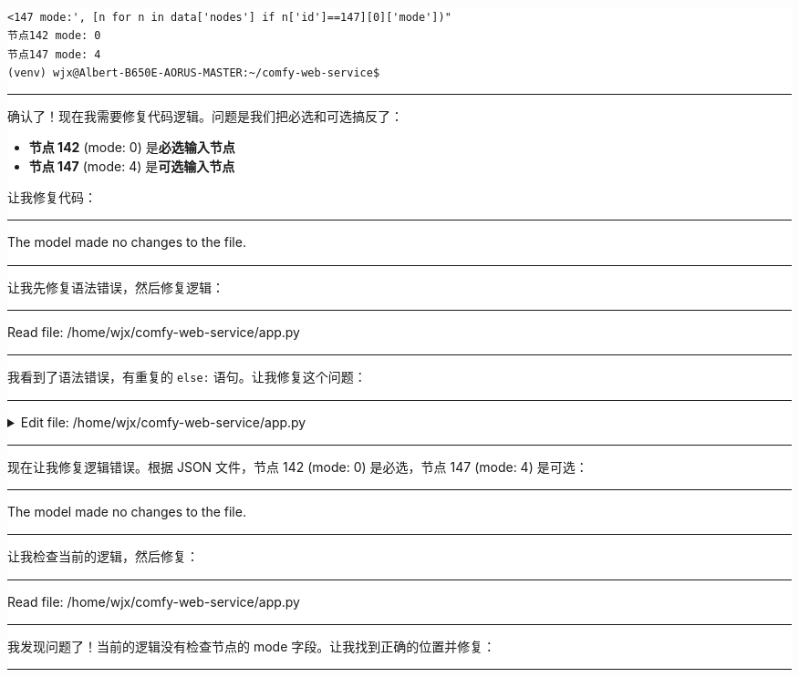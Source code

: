 ```
<147 mode:', [n for n in data['nodes'] if n['id']==147][0]['mode'])"
节点142 mode: 0
节点147 mode: 4
(venv) wjx@Albert-B650E-AORUS-MASTER:~/comfy-web-service$
```

---

确认了！现在我需要修复代码逻辑。问题是我们把必选和可选搞反了：

- **节点 142** (mode: 0) 是**必选输入节点**
- **节点 147** (mode: 4) 是**可选输入节点**

让我修复代码：


---

The model made no changes to the file.

---

让我先修复语法错误，然后修复逻辑：


---

Read file: /home/wjx/comfy-web-service/app.py

---

我看到了语法错误，有重复的 `else:` 语句。让我修复这个问题：


---

<details><summary>Edit file: /home/wjx/comfy-web-service/app.py</summary></details>

---

现在让我修复逻辑错误。根据 JSON 文件，节点 142 (mode: 0) 是必选，节点 147 (mode: 4) 是可选：


---

The model made no changes to the file.

---

让我检查当前的逻辑，然后修复：


---

Read file: /home/wjx/comfy-web-service/app.py

---

我发现问题了！当前的逻辑没有检查节点的 mode 字段。让我找到正确的位置并修复：


---
